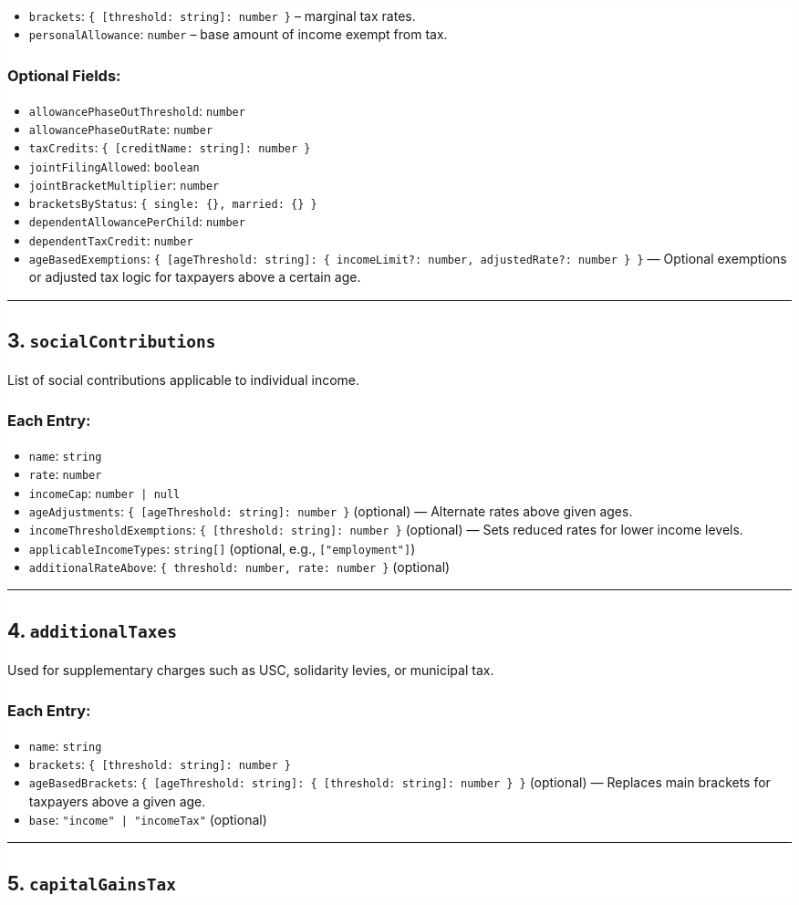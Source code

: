 - `brackets`: `{ [threshold: string]: number }` – marginal tax rates.
- `personalAllowance`: `number` – base amount of income exempt from tax.

### Optional Fields:

- `allowancePhaseOutThreshold`: `number`
- `allowancePhaseOutRate`: `number`
- `taxCredits`: `{ [creditName: string]: number }`
- `jointFilingAllowed`: `boolean`
- `jointBracketMultiplier`: `number`
- `bracketsByStatus`: `{ single: {}, married: {} }`
- `dependentAllowancePerChild`: `number`
- `dependentTaxCredit`: `number`
- `ageBasedExemptions`: `{ [ageThreshold: string]: { incomeLimit?: number, adjustedRate?: number } }` — Optional exemptions or adjusted tax logic for taxpayers above a certain age.

---

## 3. `socialContributions`

List of social contributions applicable to individual income.

### Each Entry:

- `name`: `string`
- `rate`: `number`
- `incomeCap`: `number | null`
- `ageAdjustments`: `{ [ageThreshold: string]: number }` (optional) — Alternate rates above given ages.
- `incomeThresholdExemptions`: `{ [threshold: string]: number }` (optional) — Sets reduced rates for lower income levels.
- `applicableIncomeTypes`: `string[]` (optional, e.g., `["employment"]`)
- `additionalRateAbove`: `{ threshold: number, rate: number }` (optional)

---

## 4. `additionalTaxes`

Used for supplementary charges such as USC, solidarity levies, or municipal tax.

### Each Entry:

- `name`: `string`
- `brackets`: `{ [threshold: string]: number }`
- `ageBasedBrackets`: `{ [ageThreshold: string]: { [threshold: string]: number } }` (optional) — Replaces main brackets for taxpayers above a given age.
- `base`: `"income" | "incomeTax"` (optional)

---

## 5. `capitalGainsTax`
